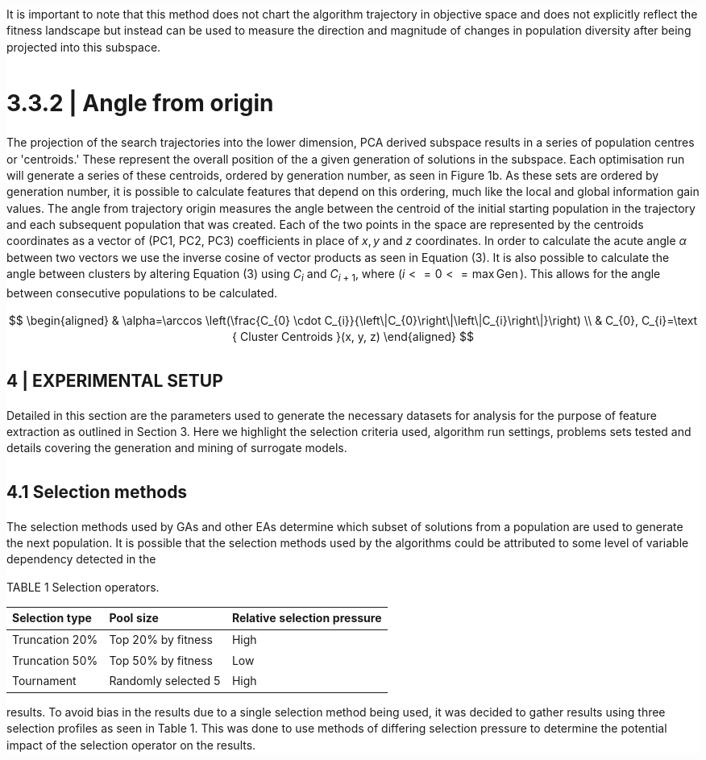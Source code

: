 It is important to note that this method does not chart the algorithm trajectory in objective space and does not explicitly reflect the fitness landscape but instead can be used to measure the direction and magnitude of changes in population diversity after being projected into this subspace.

# 3.3.2 | Angle from origin 

The projection of the search trajectories into the lower dimension, PCA derived subspace results in a series of population centres or 'centroids.' These represent the overall position of the a given generation of solutions in the subspace. Each optimisation run will generate a series of these centroids, ordered by generation number, as seen in Figure 1b. As these sets are ordered by generation number, it is possible to calculate features that depend on this ordering, much like the local and global information gain values. The angle from trajectory origin measures the angle between the centroid of the initial starting population in the trajectory and each subsequent population that was created. Each of the two points in the space are represented by the centroids coordinates as a vector of (PC1, PC2, PC3) coefficients in place of $x, y$ and $z$ coordinates. In order to calculate the acute angle $\alpha$ between two vectors we use the inverse cosine of vector products as seen in Equation (3). It is also possible to calculate the angle between clusters by altering Equation (3) using $C_{i}$ and $C_{i+1}$, where $(i<=0<=\max \operatorname{Gen})$. This allows for the angle between consecutive populations to be calculated.

$$
\begin{aligned}
& \alpha=\arccos \left(\frac{C_{0} \cdot C_{i}}{\left\|C_{0}\right\|\left\|C_{i}\right\|}\right) \\
& C_{0}, C_{i}=\text { Cluster Centroids }(x, y, z)
\end{aligned}
$$

## 4 | EXPERIMENTAL SETUP

Detailed in this section are the parameters used to generate the necessary datasets for analysis for the purpose of feature extraction as outlined in Section 3. Here we highlight the selection criteria used, algorithm run settings, problems sets tested and details covering the generation and mining of surrogate models.

## 4.1 Selection methods

The selection methods used by GAs and other EAs determine which subset of solutions from a population are used to generate the next population. It is possible that the selection methods used by the algorithms could be attributed to some level of variable dependency detected in the

TABLE 1 Selection operators.

| Selection type | Pool size | Relative selection pressure |
| :-- | :-- | :-- |
| Truncation 20\% | Top 20\% by fitness | High |
| Truncation 50\% | Top 50\% by fitness | Low |
| Tournament | Randomly selected 5 | High |

results. To avoid bias in the results due to a single selection method being used, it was decided to gather results using three selection profiles as seen in Table 1. This was done to use methods of differing selection pressure to determine the potential impact of the selection operator on the results.
